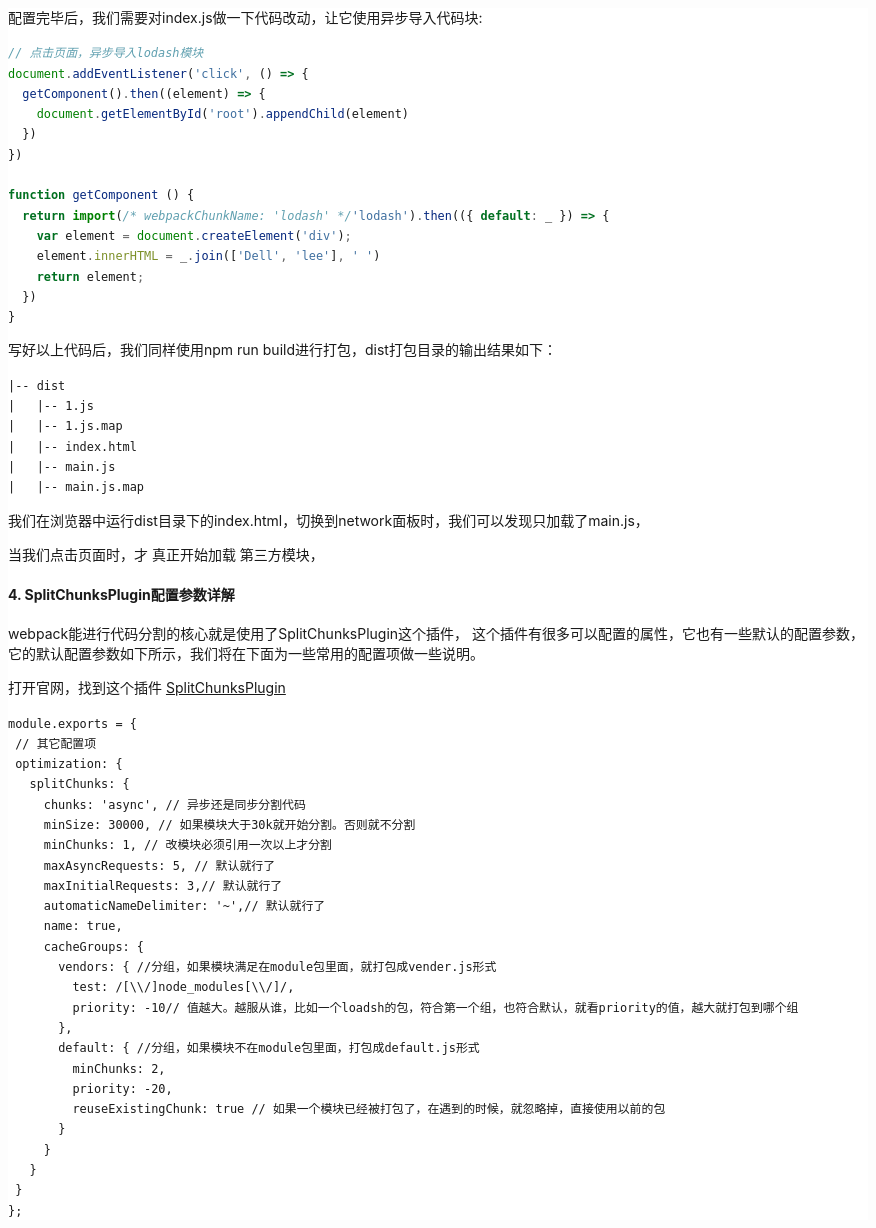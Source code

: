 配置完毕后，我们需要对index.js做一下代码改动，让它使用异步导入代码块:

```js
// 点击页面，异步导入lodash模块
document.addEventListener('click', () => {
  getComponent().then((element) => {
    document.getElementById('root').appendChild(element)
  })
})

function getComponent () {
  return import(/* webpackChunkName: 'lodash' */'lodash').then(({ default: _ }) => {
    var element = document.createElement('div');
    element.innerHTML = _.join(['Dell', 'lee'], ' ')
    return element;
  })
}
```

写好以上代码后，我们同样使用npm run build进行打包，dist打包目录的输出结果如下：

```
|-- dist
|   |-- 1.js
|   |-- 1.js.map
|   |-- index.html
|   |-- main.js
|   |-- main.js.map
```
我们在浏览器中运行dist目录下的index.html，切换到network面板时，我们可以发现只加载了main.js，


当我们点击页面时，才 真正开始加载 第三方模块，

#### 4. SplitChunksPlugin配置参数详解
webpack能进行代码分割的核心就是使用了SplitChunksPlugin这个插件，
这个插件有很多可以配置的属性，它也有一些默认的配置参数，它的默认配置参数如下所示，我们将在下面为一些常用的配置项做一些说明。

 打开官网，找到这个插件 [SplitChunksPlugin](https://user-gold-cdn.xitu.io/2019/8/29/16cdc73a3a2e786b)
 ```
module.exports = {
  // 其它配置项
  optimization: {
    splitChunks: {
      chunks: 'async', // 异步还是同步分割代码
      minSize: 30000, // 如果模块大于30k就开始分割。否则就不分割
      minChunks: 1, // 改模块必须引用一次以上才分割
      maxAsyncRequests: 5, // 默认就行了
      maxInitialRequests: 3,// 默认就行了
      automaticNameDelimiter: '~',// 默认就行了
      name: true,
      cacheGroups: { 
        vendors: { //分组，如果模块满足在module包里面，就打包成vender.js形式
          test: /[\\/]node_modules[\\/]/,
          priority: -10// 值越大。越服从谁，比如一个loadsh的包，符合第一个组，也符合默认，就看priority的值，越大就打包到哪个组
        },
        default: { //分组，如果模块不在module包里面，打包成default.js形式
          minChunks: 2,
          priority: -20,
          reuseExistingChunk: true // 如果一个模块已经被打包了，在遇到的时候，就忽略掉，直接使用以前的包
        }
      }
    }
  }
};
```
